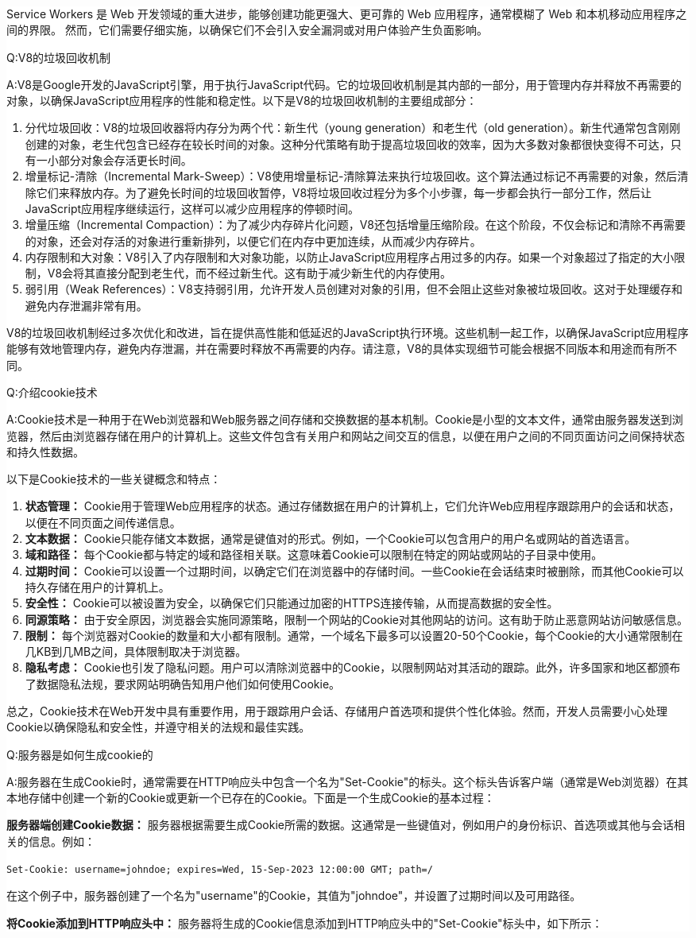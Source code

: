 Service Workers 是 Web 开发领域的重大进步，能够创建功能更强大、更可靠的 Web 应用程序，通常模糊了 Web 和本机移动应用程序之间的界限。  然而，它们需要仔细实施，以确保它们不会引入安全漏洞或对用户体验产生负面影响。 



Q:V8的垃圾回收机制

A:V8是Google开发的JavaScript引擎，用于执行JavaScript代码。它的垃圾回收机制是其内部的一部分，用于管理内存并释放不再需要的对象，以确保JavaScript应用程序的性能和稳定性。以下是V8的垃圾回收机制的主要组成部分：

1. 分代垃圾回收：V8的垃圾回收器将内存分为两个代：新生代（young generation）和老生代（old generation）。新生代通常包含刚刚创建的对象，老生代包含已经存在较长时间的对象。这种分代策略有助于提高垃圾回收的效率，因为大多数对象都很快变得不可达，只有一小部分对象会存活更长时间。
2. 增量标记-清除（Incremental Mark-Sweep）：V8使用增量标记-清除算法来执行垃圾回收。这个算法通过标记不再需要的对象，然后清除它们来释放内存。为了避免长时间的垃圾回收暂停，V8将垃圾回收过程分为多个小步骤，每一步都会执行一部分工作，然后让JavaScript应用程序继续运行，这样可以减少应用程序的停顿时间。
3. 增量压缩（Incremental Compaction）：为了减少内存碎片化问题，V8还包括增量压缩阶段。在这个阶段，不仅会标记和清除不再需要的对象，还会对存活的对象进行重新排列，以便它们在内存中更加连续，从而减少内存碎片。
4. 内存限制和大对象：V8引入了内存限制和大对象功能，以防止JavaScript应用程序占用过多的内存。如果一个对象超过了指定的大小限制，V8会将其直接分配到老生代，而不经过新生代。这有助于减少新生代的内存使用。
5. 弱引用（Weak References）：V8支持弱引用，允许开发人员创建对对象的引用，但不会阻止这些对象被垃圾回收。这对于处理缓存和避免内存泄漏非常有用。

V8的垃圾回收机制经过多次优化和改进，旨在提供高性能和低延迟的JavaScript执行环境。这些机制一起工作，以确保JavaScript应用程序能够有效地管理内存，避免内存泄漏，并在需要时释放不再需要的内存。请注意，V8的具体实现细节可能会根据不同版本和用途而有所不同。



Q:介绍cookie技术

A:Cookie技术是一种用于在Web浏览器和Web服务器之间存储和交换数据的基本机制。Cookie是小型的文本文件，通常由服务器发送到浏览器，然后由浏览器存储在用户的计算机上。这些文件包含有关用户和网站之间交互的信息，以便在用户之间的不同页面访问之间保持状态和持久性数据。

以下是Cookie技术的一些关键概念和特点：

1. **状态管理：** Cookie用于管理Web应用程序的状态。通过存储数据在用户的计算机上，它们允许Web应用程序跟踪用户的会话和状态，以便在不同页面之间传递信息。
2. **文本数据：** Cookie只能存储文本数据，通常是键值对的形式。例如，一个Cookie可以包含用户的用户名或网站的首选语言。
3. **域和路径：** 每个Cookie都与特定的域和路径相关联。这意味着Cookie可以限制在特定的网站或网站的子目录中使用。
4. **过期时间：** Cookie可以设置一个过期时间，以确定它们在浏览器中的存储时间。一些Cookie在会话结束时被删除，而其他Cookie可以持久存储在用户的计算机上。
5. **安全性：** Cookie可以被设置为安全，以确保它们只能通过加密的HTTPS连接传输，从而提高数据的安全性。
6. **同源策略：** 由于安全原因，浏览器会实施同源策略，限制一个网站的Cookie对其他网站的访问。这有助于防止恶意网站访问敏感信息。
7. **限制：** 每个浏览器对Cookie的数量和大小都有限制。通常，一个域名下最多可以设置20-50个Cookie，每个Cookie的大小通常限制在几KB到几MB之间，具体限制取决于浏览器。
8. **隐私考虑：** Cookie也引发了隐私问题。用户可以清除浏览器中的Cookie，以限制网站对其活动的跟踪。此外，许多国家和地区都颁布了数据隐私法规，要求网站明确告知用户他们如何使用Cookie。

总之，Cookie技术在Web开发中具有重要作用，用于跟踪用户会话、存储用户首选项和提供个性化体验。然而，开发人员需要小心处理Cookie以确保隐私和安全性，并遵守相关的法规和最佳实践。



Q:服务器是如何生成cookie的

A:服务器在生成Cookie时，通常需要在HTTP响应头中包含一个名为"Set-Cookie"的标头。这个标头告诉客户端（通常是Web浏览器）在其本地存储中创建一个新的Cookie或更新一个已存在的Cookie。下面是一个生成Cookie的基本过程：

**服务器端创建Cookie数据：** 服务器根据需要生成Cookie所需的数据。这通常是一些键值对，例如用户的身份标识、首选项或其他与会话相关的信息。例如：

```
Set-Cookie: username=johndoe; expires=Wed, 15-Sep-2023 12:00:00 GMT; path=/
```

在这个例子中，服务器创建了一个名为"username"的Cookie，其值为"johndoe"，并设置了过期时间以及可用路径。

**将Cookie添加到HTTP响应头中：** 服务器将生成的Cookie信息添加到HTTP响应头中的"Set-Cookie"标头中，如下所示：
